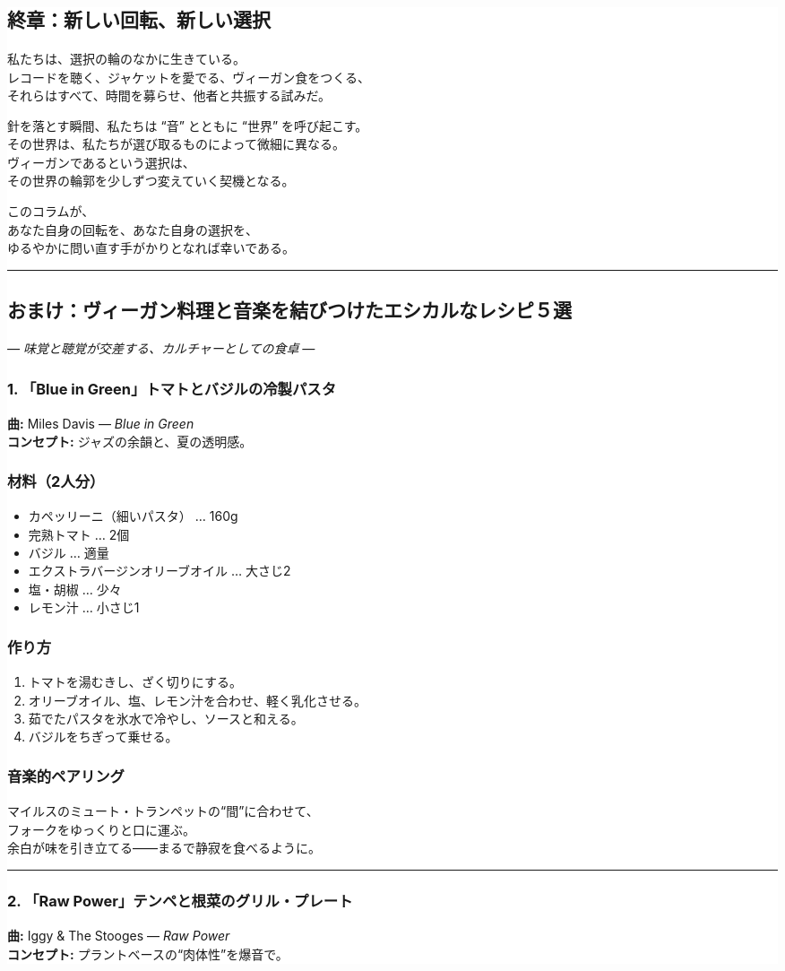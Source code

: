 ## 終章：新しい回転、新しい選択

私たちは、選択の輪のなかに生きている。  
レコードを聴く、ジャケットを愛でる、ヴィーガン食をつくる、  
それらはすべて、時間を募らせ、他者と共振する試みだ。  

針を落とす瞬間、私たちは “音” とともに “世界” を呼び起こす。  
その世界は、私たちが選び取るものによって微細に異なる。  
ヴィーガンであるという選択は、  
その世界の輪郭を少しずつ変えていく契機となる。  

このコラムが、  
あなた自身の回転を、あなた自身の選択を、  
ゆるやかに問い直す手がかりとなれば幸いである。

---

## おまけ：ヴィーガン料理と音楽を結びつけたエシカルなレシピ５選

*— 味覚と聴覚が交差する、カルチャーとしての食卓 —*

### 1. 「Blue in Green」トマトとバジルの冷製パスタ

**曲:** Miles Davis — *Blue in Green*  
**コンセプト:** ジャズの余韻と、夏の透明感。

### 材料（2人分）
- カペッリーニ（細いパスタ） … 160g  
- 完熟トマト … 2個  
- バジル … 適量  
- エクストラバージンオリーブオイル … 大さじ2  
- 塩・胡椒 … 少々  
- レモン汁 … 小さじ1  

### 作り方
1. トマトを湯むきし、ざく切りにする。  
2. オリーブオイル、塩、レモン汁を合わせ、軽く乳化させる。  
3. 茹でたパスタを氷水で冷やし、ソースと和える。  
4. バジルをちぎって乗せる。  

### 音楽的ペアリング
マイルスのミュート・トランペットの“間”に合わせて、  
フォークをゆっくりと口に運ぶ。  
余白が味を引き立てる——まるで静寂を食べるように。

---

### 2. 「Raw Power」テンペと根菜のグリル・プレート

**曲:** Iggy & The Stooges — *Raw Power*  
**コンセプト:** プラントベースの“肉体性”を爆音で。
